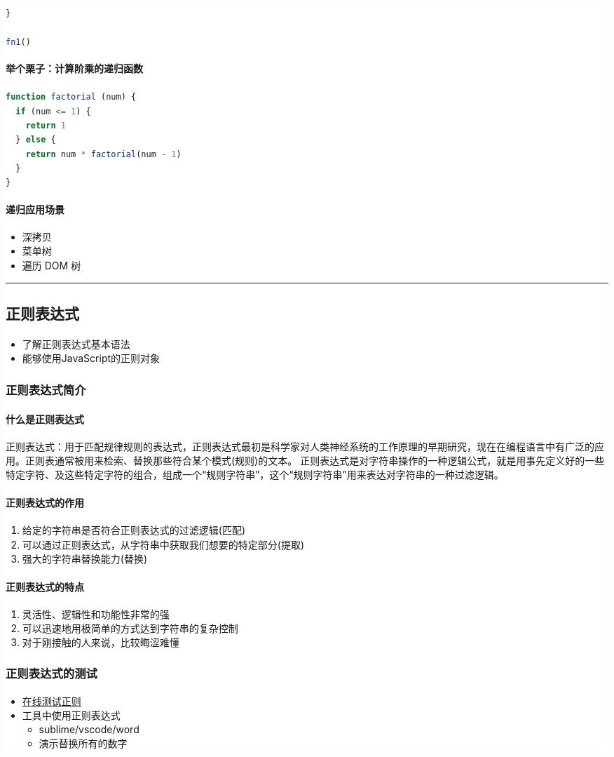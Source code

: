 ```javascript
}

fn1()
```

#### 举个栗子：计算阶乘的递归函数

```javascript
function factorial (num) {
  if (num <= 1) {
    return 1
  } else {
    return num * factorial(num - 1)
  }
}
```

#### 递归应用场景

- 深拷贝
- 菜单树
- 遍历 DOM 树

---

## 正则表达式

- 了解正则表达式基本语法
- 能够使用JavaScript的正则对象

### 正则表达式简介

#### 什么是正则表达式

正则表达式：用于匹配规律规则的表达式，正则表达式最初是科学家对人类神经系统的工作原理的早期研究，现在在编程语言中有广泛的应用。正则表通常被用来检索、替换那些符合某个模式(规则)的文本。
正则表达式是对字符串操作的一种逻辑公式，就是用事先定义好的一些特定字符、及这些特定字符的组合，组成一个“规则字符串”，这个“规则字符串”用来表达对字符串的一种过滤逻辑。

#### 正则表达式的作用

1. 给定的字符串是否符合正则表达式的过滤逻辑(匹配)
2. 可以通过正则表达式，从字符串中获取我们想要的特定部分(提取)
3. 强大的字符串替换能力(替换)

#### 正则表达式的特点

1. 灵活性、逻辑性和功能性非常的强
2. 可以迅速地用极简单的方式达到字符串的复杂控制
3. 对于刚接触的人来说，比较晦涩难懂

### 正则表达式的测试

- [在线测试正则](https://c.runoob.com/front-end/854)
- 工具中使用正则表达式
  + sublime/vscode/word
  + 演示替换所有的数字
